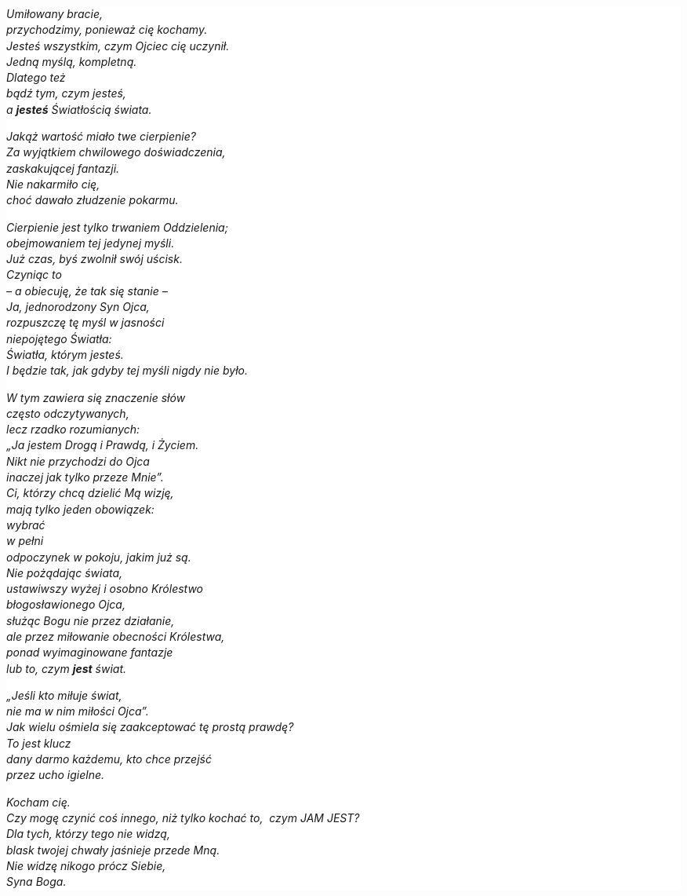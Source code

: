 *Umiłowany bracie,*<br>
*przychodzimy, ponieważ cię kochamy.*<br>
*Jesteś wszystkim, czym Ojciec cię uczynił.*<br>
*Jedną myślą, kompletną.*<br>
*Dlatego też*<br>
*bądź tym, czym jesteś,*<br>
*a  **jesteś** Światłością świata.*

*Jakąż wartość miało twe cierpienie?*<br>
*Za  wyjątkiem chwilowego doświadczenia,*<br>
*zaskakującej fantazji.*<br>
*Nie nakarmiło cię,*<br>
*choć dawało złudzenie pokarmu.*

*Cierpienie jest tylko trwaniem Oddzielenia;*<br>
*obejmowaniem tej jedynej myśli.*<br>
*Już czas, byś zwolnił swój uścisk.*<br>
*Czyniąc to*<br>
*–  a  obiecuję, że tak się stanie –*<br>
*Ja, jednorodzony Syn Ojca,*<br>
*rozpuszczę tę myśl w  jasności*<br>
*niepojętego Światła:*<br>
*Światła, którym jesteś.*<br>
*I  będzie tak, jak gdyby tej myśli nigdy nie było.*

*W  tym zawiera się znaczenie słów*<br>
*często odczytywanych,*<br>
*lecz rzadko rozumianych:*<br>
*„Ja  jestem Drogą i  Prawdą, i  Życiem.*<br>
*Nikt nie przychodzi do  Ojca*<br>
*inaczej jak tylko przeze Mnie”.*<br>
*Ci, którzy chcą dzielić Mą wizję,*<br>
*mają tylko jeden obowiązek:*<br>
*wybrać*<br>
*w  pełni*<br>
*odpoczynek w  pokoju, jakim już są.*<br>
*Nie pożądając świata,*<br>
*ustawiwszy wyżej i  osobno Królestwo*<br>
*błogosławionego Ojca,*<br>
*służąc Bogu nie przez działanie,*<br>
*ale przez miłowanie obecności Królestwa,*<br>
*ponad wyimaginowane fantazje*<br>
*lub to, czym **jest** świat.*

*„Jeśli kto miłuje świat,*<br>
*nie ma  w  nim miłości Ojca”.*<br>
*Jak wielu ośmiela się zaakceptować tę prostą prawdę?*<br>
*To  jest klucz*<br>
*dany darmo każdemu, kto chce przejść*<br>
*przez ucho igielne.*

*Kocham cię.*<br>
*Czy mogę czynić coś innego, niż tylko kochać to,  czym JAM JEST?*<br>
*Dla tych, którzy tego nie widzą,*<br>
*blask twojej chwały jaśnieje przede Mną.*<br>
*Nie widzę nikogo prócz Siebie,*<br>
*Syna Boga.*
